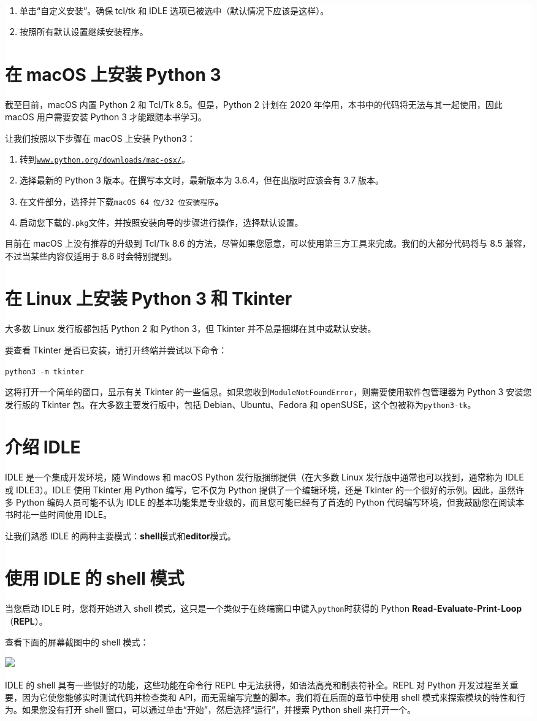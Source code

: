 1.  单击“自定义安装”。确保 tcl/tk 和 IDLE 选项已被选中（默认情况下应该是这样）。

1.  按照所有默认设置继续安装程序。

# 在 macOS 上安装 Python 3

截至目前，macOS 内置 Python 2 和 Tcl/Tk 8.5。但是，Python 2 计划在 2020 年停用，本书中的代码将无法与其一起使用，因此 macOS 用户需要安装 Python 3 才能跟随本书学习。

让我们按照以下步骤在 macOS 上安装 Python3：

1.  转到[`www.python.org/downloads/mac-osx/`](http://www.python.org)。

1.  选择最新的 Python 3 版本。在撰写本文时，最新版本为 3.6.4，但在出版时应该会有 3.7 版本。

1.  在文件部分，选择并下载`macOS 64 位/32 位安装程序`**。**

1.  启动您下载的`.pkg`文件，并按照安装向导的步骤进行操作，选择默认设置。

目前在 macOS 上没有推荐的升级到 Tcl/Tk 8.6 的方法，尽管如果您愿意，可以使用第三方工具来完成。我们的大部分代码将与 8.5 兼容，不过当某些内容仅适用于 8.6 时会特别提到。

# 在 Linux 上安装 Python 3 和 Tkinter

大多数 Linux 发行版都包括 Python 2 和 Python 3，但 Tkinter 并不总是捆绑在其中或默认安装。

要查看 Tkinter 是否已安装，请打开终端并尝试以下命令：

```py
python3 -m tkinter
```

这将打开一个简单的窗口，显示有关 Tkinter 的一些信息。如果您收到`ModuleNotFoundError`，则需要使用软件包管理器为 Python 3 安装您发行版的 Tkinter 包。在大多数主要发行版中，包括 Debian、Ubuntu、Fedora 和 openSUSE，这个包被称为`python3-tk`。

# 介绍 IDLE

IDLE 是一个集成开发环境，随 Windows 和 macOS Python 发行版捆绑提供（在大多数 Linux 发行版中通常也可以找到，通常称为 IDLE 或 IDLE3）。IDLE 使用 Tkinter 用 Python 编写，它不仅为 Python 提供了一个编辑环境，还是 Tkinter 的一个很好的示例。因此，虽然许多 Python 编码人员可能不认为 IDLE 的基本功能集是专业级的，而且您可能已经有了首选的 Python 代码编写环境，但我鼓励您在阅读本书时花一些时间使用 IDLE。

让我们熟悉 IDLE 的两种主要模式：**shell**模式和**editor**模式。

# 使用 IDLE 的 shell 模式

当您启动 IDLE 时，您将开始进入 shell 模式，这只是一个类似于在终端窗口中键入`python`时获得的 Python **Read-Evaluate-Print-Loop**（**REPL**）。

查看下面的屏幕截图中的 shell 模式：

![](https://github.com/OpenDocCN/freelearn-python-zh/raw/master/docs/py-gui-prog/img/589e283e-d8fa-4c1a-93b3-ffec82450966.png)

IDLE 的 shell 具有一些很好的功能，这些功能在命令行 REPL 中无法获得，如语法高亮和制表符补全。REPL 对 Python 开发过程至关重要，因为它使您能够实时测试代码并检查类和 API，而无需编写完整的脚本。我们将在后面的章节中使用 shell 模式来探索模块的特性和行为。如果您没有打开 shell 窗口，可以通过单击“开始”，然后选择“运行”，并搜索 Python shell 来打开一个。
